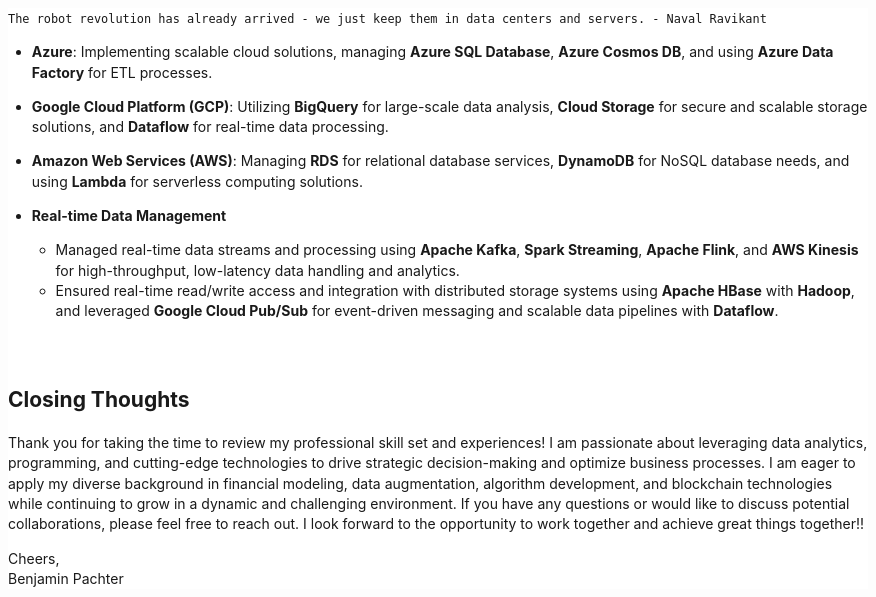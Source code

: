 ```The robot revolution has already arrived - we just keep them in data centers and servers. - Naval Ravikant```
  - **Azure**: Implementing scalable cloud solutions, managing **Azure SQL Database**, **Azure Cosmos DB**, and using **Azure Data Factory** for ETL processes.
  - **Google Cloud Platform (GCP)**: Utilizing **BigQuery** for large-scale data analysis, **Cloud Storage** for secure and scalable storage solutions, and **Dataflow** for real-time data processing.
  - **Amazon Web Services (AWS)**: Managing **RDS** for relational database services, **DynamoDB** for NoSQL database needs, and using **Lambda** for serverless computing solutions.

- **Real-time Data Management**
    - Managed real-time data streams and processing using **Apache Kafka**, **Spark Streaming**, **Apache Flink**, and **AWS Kinesis** for high-throughput, low-latency data handling and analytics.
    - Ensured real-time read/write access and integration with distributed storage systems using **Apache HBase** with **Hadoop**, and leveraged **Google Cloud Pub/Sub** for event-driven messaging and scalable data pipelines with **Dataflow**.

<br>

## Closing Thoughts
Thank you for taking the time to review my professional skill set and experiences! I am passionate about leveraging data analytics, programming, and cutting-edge technologies to drive strategic decision-making and optimize business processes. I am eager to apply my diverse background in financial modeling, data augmentation, algorithm development, and blockchain technologies while continuing to grow in a dynamic and challenging environment. If you have any questions or would like to discuss potential collaborations, please feel free to reach out. I look forward to the opportunity to work together and achieve great things together!!

Cheers,  
Benjamin Pachter